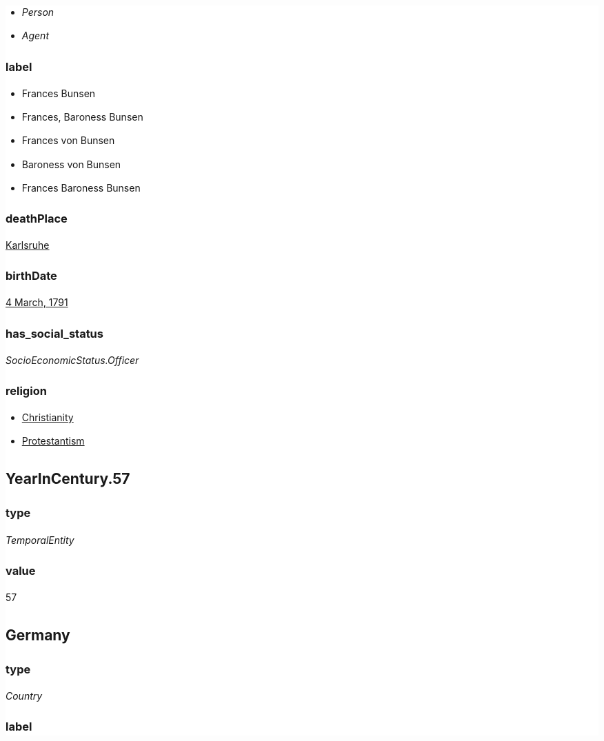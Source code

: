  - *Person*

 - *Agent*

### label

 - Frances Bunsen

 - Frances, Baroness Bunsen

 - Frances von Bunsen

 - Baroness von Bunsen

 - Frances Baroness Bunsen

### deathPlace


[Karlsruhe](#Karlsruhe)

### birthDate


[4 March, 1791](#4-March-1791)

### has_social_status


*SocioEconomicStatus.Officer*

### religion

 - [Christianity](#Christianity)

 - [Protestantism](#Protestantism)

## YearInCentury.57

### type


*TemporalEntity*

### value


57

## Germany

### type


*Country*

### label
